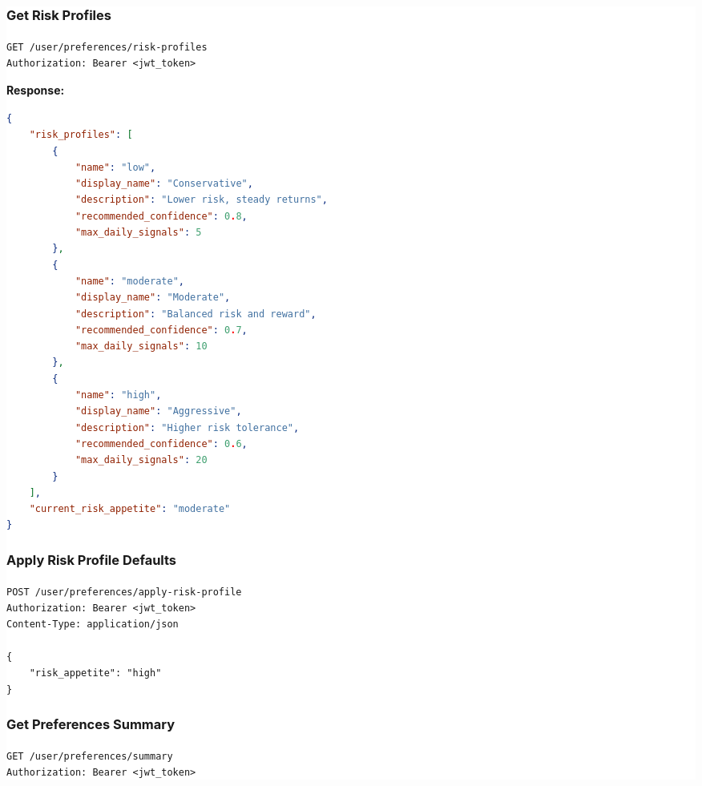 ### Get Risk Profiles
```http
GET /user/preferences/risk-profiles
Authorization: Bearer <jwt_token>
```

**Response:**
```json
{
    "risk_profiles": [
        {
            "name": "low",
            "display_name": "Conservative",
            "description": "Lower risk, steady returns",
            "recommended_confidence": 0.8,
            "max_daily_signals": 5
        },
        {
            "name": "moderate",
            "display_name": "Moderate",
            "description": "Balanced risk and reward",
            "recommended_confidence": 0.7,
            "max_daily_signals": 10
        },
        {
            "name": "high",
            "display_name": "Aggressive",
            "description": "Higher risk tolerance",
            "recommended_confidence": 0.6,
            "max_daily_signals": 20
        }
    ],
    "current_risk_appetite": "moderate"
}
```

### Apply Risk Profile Defaults
```http
POST /user/preferences/apply-risk-profile
Authorization: Bearer <jwt_token>
Content-Type: application/json

{
    "risk_appetite": "high"
}
```

### Get Preferences Summary
```http
GET /user/preferences/summary
Authorization: Bearer <jwt_token>
```
